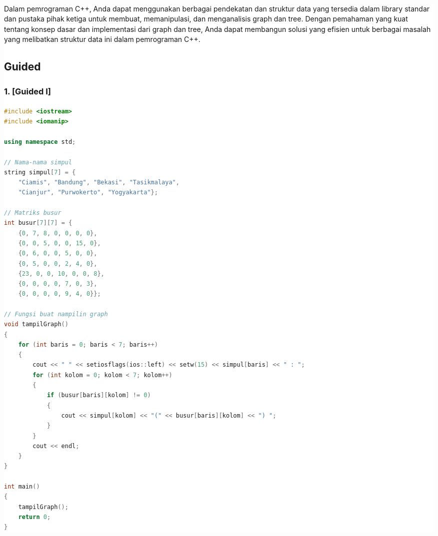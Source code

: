 Dalam pemrograman C++, Anda dapat menggunakan berbagai pendekatan dan struktur data yang tersedia dalam library standar dan pustaka pihak ketiga untuk membuat, memanipulasi, dan menganalisis graph dan tree. Dengan pemahaman yang kuat tentang konsep dasar dan implementasi dari graph dan tree, Anda dapat membangun solusi yang efisien untuk berbagai masalah yang melibatkan struktur data ini dalam pemrograman C++.

## Guided

### 1. [Guided I]

```C++
#include <iostream>
#include <iomanip>

using namespace std;

// Nama-nama simpul
string simpul[7] = {
    "Ciamis", "Bandung", "Bekasi", "Tasikmalaya",
    "Cianjur", "Purwokerto", "Yogyakarta"};

// Matriks busur
int busur[7][7] = {
    {0, 7, 8, 0, 0, 0, 0},
    {0, 0, 5, 0, 0, 15, 0},
    {0, 6, 0, 0, 5, 0, 0},
    {0, 5, 0, 0, 2, 4, 0},
    {23, 0, 0, 10, 0, 0, 8},
    {0, 0, 0, 0, 7, 0, 3},
    {0, 0, 0, 0, 9, 4, 0}};

// Fungsi buat nampilin graph
void tampilGraph()
{
    for (int baris = 0; baris < 7; baris++)
    {
        cout << " " << setiosflags(ios::left) << setw(15) << simpul[baris] << " : ";
        for (int kolom = 0; kolom < 7; kolom++)
        {
            if (busur[baris][kolom] != 0)
            {
                cout << simpul[kolom] << "(" << busur[baris][kolom] << ") ";
            }
        }
        cout << endl;
    }
}

int main()
{
    tampilGraph();
    return 0;
}
```

